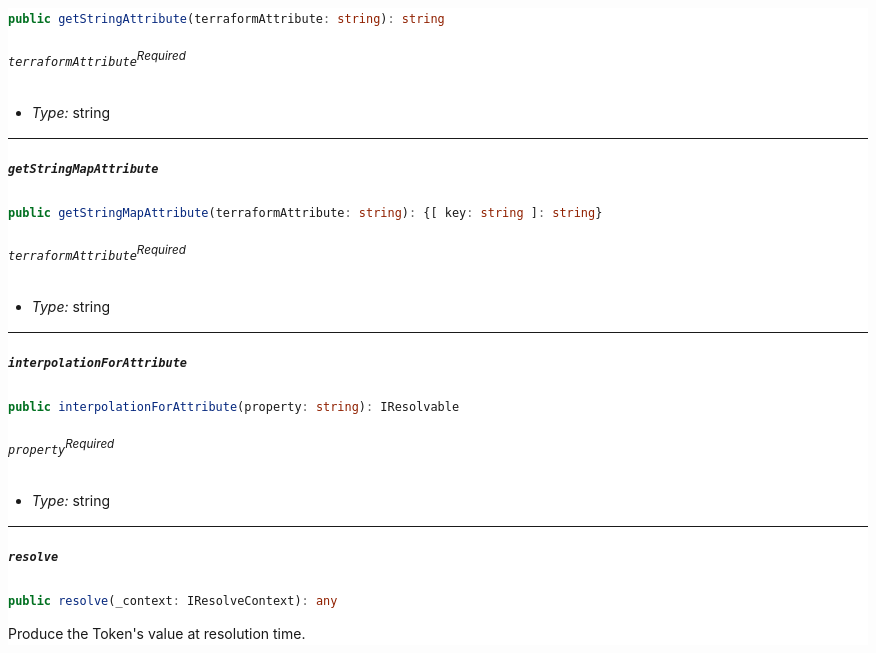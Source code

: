 ```typescript
public getStringAttribute(terraformAttribute: string): string
```

###### `terraformAttribute`<sup>Required</sup> <a name="terraformAttribute" id="@cdktf/provider-cloudflare.infrastructureAccessTarget.InfrastructureAccessTargetIpIpv4OutputReference.getStringAttribute.parameter.terraformAttribute"></a>

- *Type:* string

---

##### `getStringMapAttribute` <a name="getStringMapAttribute" id="@cdktf/provider-cloudflare.infrastructureAccessTarget.InfrastructureAccessTargetIpIpv4OutputReference.getStringMapAttribute"></a>

```typescript
public getStringMapAttribute(terraformAttribute: string): {[ key: string ]: string}
```

###### `terraformAttribute`<sup>Required</sup> <a name="terraformAttribute" id="@cdktf/provider-cloudflare.infrastructureAccessTarget.InfrastructureAccessTargetIpIpv4OutputReference.getStringMapAttribute.parameter.terraformAttribute"></a>

- *Type:* string

---

##### `interpolationForAttribute` <a name="interpolationForAttribute" id="@cdktf/provider-cloudflare.infrastructureAccessTarget.InfrastructureAccessTargetIpIpv4OutputReference.interpolationForAttribute"></a>

```typescript
public interpolationForAttribute(property: string): IResolvable
```

###### `property`<sup>Required</sup> <a name="property" id="@cdktf/provider-cloudflare.infrastructureAccessTarget.InfrastructureAccessTargetIpIpv4OutputReference.interpolationForAttribute.parameter.property"></a>

- *Type:* string

---

##### `resolve` <a name="resolve" id="@cdktf/provider-cloudflare.infrastructureAccessTarget.InfrastructureAccessTargetIpIpv4OutputReference.resolve"></a>

```typescript
public resolve(_context: IResolveContext): any
```

Produce the Token's value at resolution time.
